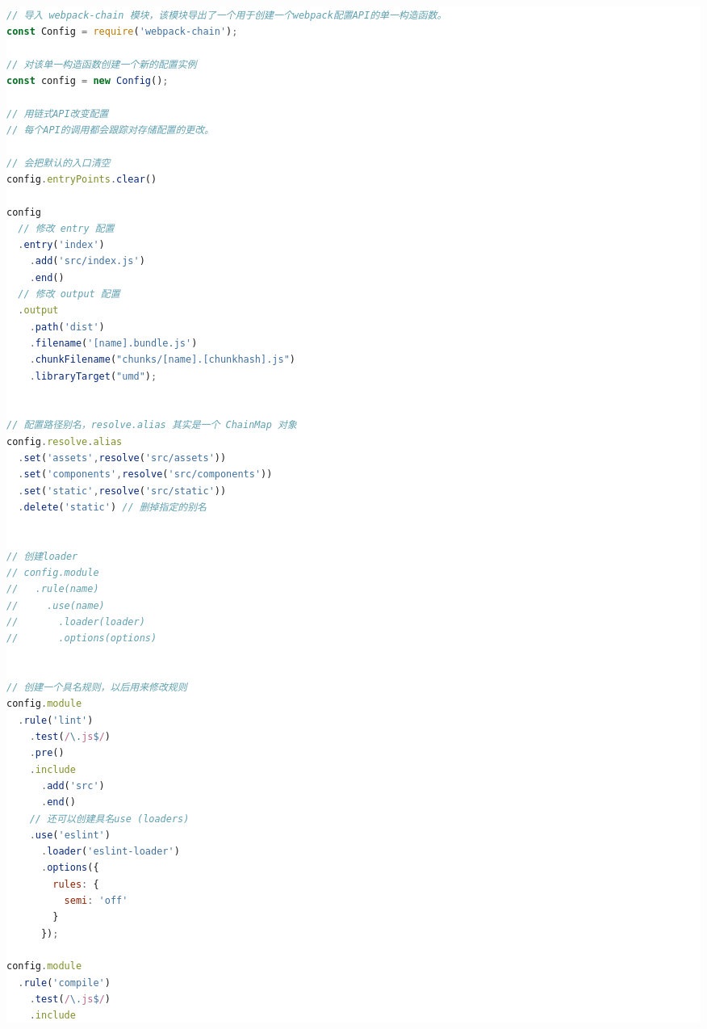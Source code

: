 
```js
// 导入 webpack-chain 模块，该模块导出了一个用于创建一个webpack配置API的单一构造函数。
const Config = require('webpack-chain');

// 对该单一构造函数创建一个新的配置实例
const config = new Config();

// 用链式API改变配置
// 每个API的调用都会跟踪对存储配置的更改。

// 会把默认的入口清空
config.entryPoints.clear() 

config
  // 修改 entry 配置
  .entry('index')
    .add('src/index.js')
    .end()
  // 修改 output 配置
  .output
    .path('dist')
    .filename('[name].bundle.js')
    .chunkFilename("chunks/[name].[chunkhash].js")
    .libraryTarget("umd");


// 配置路径别名，resolve.alias 其实是一个 ChainMap 对象
config.resolve.alias
  .set('assets',resolve('src/assets'))
  .set('components',resolve('src/components'))
  .set('static',resolve('src/static'))
  .delete('static') // 删掉指定的别名


// 创建loader
// config.module
//   .rule(name)
//     .use(name)
//       .loader(loader)
//       .options(options)


// 创建一个具名规则，以后用来修改规则
config.module
  .rule('lint')
    .test(/\.js$/)
    .pre()
    .include
      .add('src')
      .end()
    // 还可以创建具名use (loaders)
    .use('eslint')
      .loader('eslint-loader')
      .options({
        rules: {
          semi: 'off'
        }
      });

config.module
  .rule('compile')
    .test(/\.js$/)
    .include
```